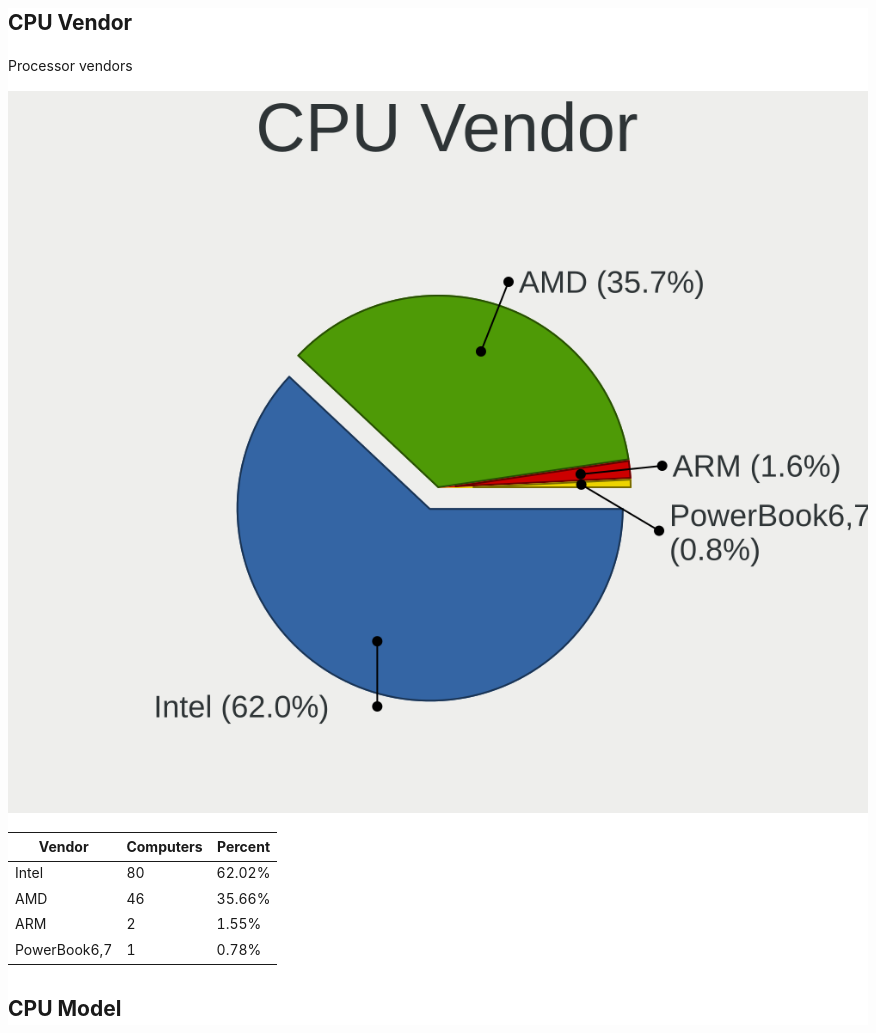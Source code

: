 CPU Vendor
----------

Processor vendors

![CPU Vendor](./All/images/pie_chart/cpu_vendor.svg)


| Vendor       | Computers | Percent |
|--------------|-----------|---------|
| Intel        | 80        | 62.02%  |
| AMD          | 46        | 35.66%  |
| ARM          | 2         | 1.55%   |
| PowerBook6,7 | 1         | 0.78%   |

CPU Model
---------

